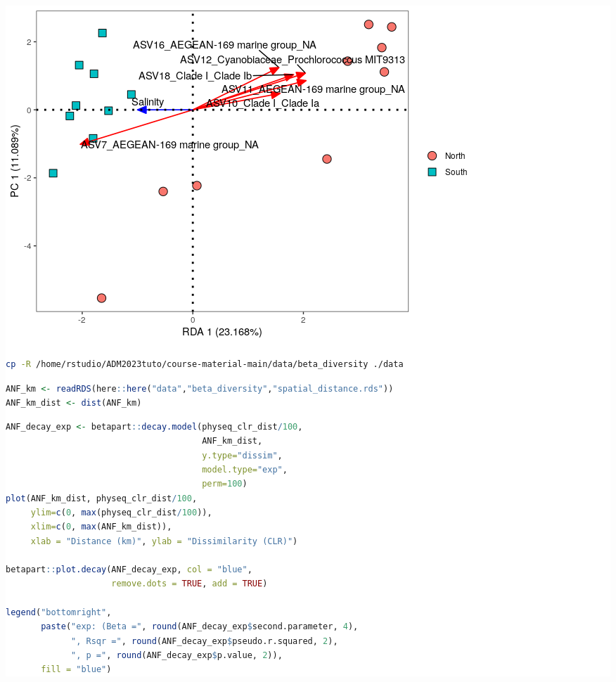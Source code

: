 ![](ADM2023tuto2V1_files/figure-gfm/unnamed-chunk-69-1.png)

``` bash
cp -R /home/rstudio/ADM2023tuto/course-material-main/data/beta_diversity ./data
```

``` r
ANF_km <- readRDS(here::here("data","beta_diversity","spatial_distance.rds"))
ANF_km_dist <- dist(ANF_km)
```

``` r
ANF_decay_exp <- betapart::decay.model(physeq_clr_dist/100,
                                       ANF_km_dist,
                                       y.type="dissim",
                                       model.type="exp",
                                       perm=100)
plot(ANF_km_dist, physeq_clr_dist/100,
     ylim=c(0, max(physeq_clr_dist/100)),
     xlim=c(0, max(ANF_km_dist)),
     xlab = "Distance (km)", ylab = "Dissimilarity (CLR)")

betapart::plot.decay(ANF_decay_exp, col = "blue",
                     remove.dots = TRUE, add = TRUE)

legend("bottomright",
       paste("exp: (Beta =", round(ANF_decay_exp$second.parameter, 4),
             ", Rsqr =", round(ANF_decay_exp$pseudo.r.squared, 2),
             ", p =", round(ANF_decay_exp$p.value, 2)),
       fill = "blue")
```
